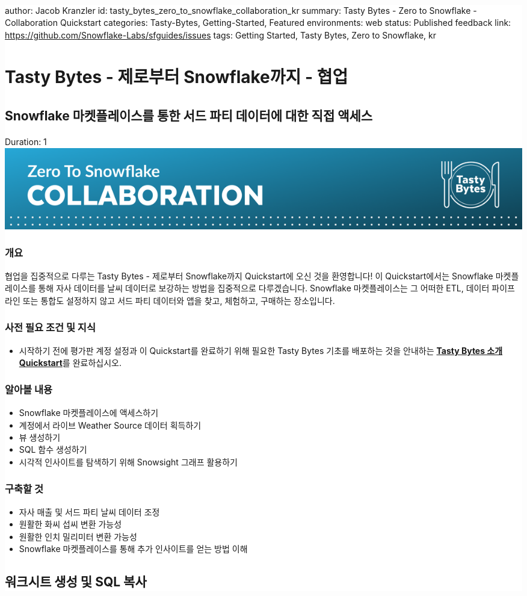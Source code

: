 author: Jacob Kranzler
id: tasty_bytes_zero_to_snowflake_collaboration_kr
summary: Tasty Bytes - Zero to Snowflake - Collaboration Quickstart
categories: Tasty-Bytes, Getting-Started, Featured
environments: web
status: Published 
feedback link: https://github.com/Snowflake-Labs/sfguides/issues
tags: Getting Started, Tasty Bytes, Zero to Snowflake, kr

# Tasty Bytes - 제로부터 Snowflake까지 - 협업


## Snowflake 마켓플레이스를 통한 서드 파티 데이터에 대한 직접 액세스

Duration: 1 <img src = "assets/collaboration_header.png">

### 개요

협업을 집중적으로 다루는 Tasty Bytes - 제로부터 Snowflake까지 Quickstart에 오신 것을 환영합니다! 이 Quickstart에서는 Snowflake 마켓플레이스를 통해 자사 데이터를 날씨 데이터로 보강하는 방법을 집중적으로 다루겠습니다. Snowflake 마켓플레이스는 그 어떠한 ETL, 데이터 파이프라인 또는 통합도 설정하지 않고 서드 파티 데이터와 앱을 찾고, 체험하고, 구매하는 장소입니다.

### 사전 필요 조건 및 지식

- 시작하기 전에 평가판 계정 설정과 이 Quickstart를 완료하기 위해 필요한 Tasty Bytes 기초를 배포하는 것을 안내하는 [**Tasty Bytes 소개 Quickstart**](/guide/tasty_bytes_introduction_kr/index.html)를 완료하십시오.

### 알아볼 내용

- Snowflake 마켓플레이스에 액세스하기
- 계정에서 라이브 Weather Source 데이터 획득하기
- 뷰 생성하기
- SQL 함수 생성하기
- 시각적 인사이트를 탐색하기 위해 Snowsight 그래프 활용하기

### 구축할 것

- 자사 매출 및 서드 파티 날씨 데이터 조정
- 원활한 화씨 섭씨 변환 가능성
- 원활한 인치 밀리미터 변환 가능성
- Snowflake 마켓플레이스를 통해 추가 인사이트를 얻는 방법 이해

## 워크시트 생성 및 SQL 복사
